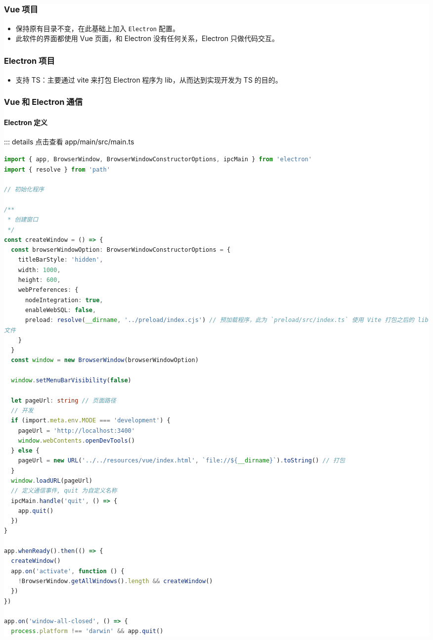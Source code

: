 ### Vue 项目

- 保持原有目录不变，在此基础上加入 `Electron` 配置。
- 此软件的界面都使用 Vue 页面，和 Electron 没有任何关系，Electron 只做代码交互。

### Electron 项目

- 支持 TS：主要通过 vite 来打包 Electron 程序为 lib，从而达到实现开发为 TS 的目的。

### Vue 和 Electron 通信

#### Electron 定义

::: details 点击查看 app/main/src/main.ts

```ts
import { app, BrowserWindow, BrowserWindowConstructorOptions, ipcMain } from 'electron'
import { resolve } from 'path'

// 初始化程序

/**
 * 创建窗口
 */
const createWindow = () => {
  const browserWindowOption: BrowserWindowConstructorOptions = {
    titleBarStyle: 'hidden',
    width: 1000,
    height: 600,
    webPreferences: {
      nodeIntegration: true,
      enableWebSQL: false,
      preload: resolve(__dirname, '../preload/index.cjs') // 预加载程序，此为 `preload/src/index.ts` 使用 Vite 打包之后的 lib 文件
    }
  }
  const window = new BrowserWindow(browserWindowOption)

  window.setMenuBarVisibility(false)

  let pageUrl: string // 页面路径
  // 开发
  if (import.meta.env.MODE === 'development') {
    pageUrl = 'http://localhost:3400'
    window.webContents.openDevTools()
  } else {
    pageUrl = new URL('../../resources/vue/index.html', `file://${__dirname}`).toString() // 打包
  }
  window.loadURL(pageUrl)
  // 定义通信事件, quit 为自定义名称
  ipcMain.handle('quit', () => {
    app.quit()
  })
}

app.whenReady().then(() => {
  createWindow()
  app.on('activate', function () {
    !BrowserWindow.getAllWindows().length && createWindow()
  })
})

app.on('window-all-closed', () => {
  process.platform !== 'darwin' && app.quit()
```